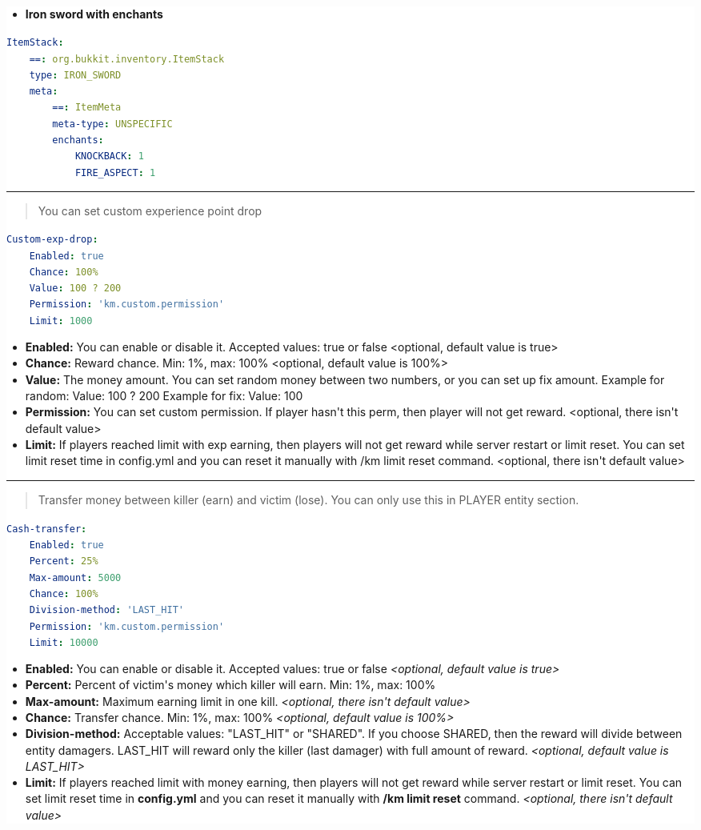 + **Iron sword with enchants**
```yaml
ItemStack:
    ==: org.bukkit.inventory.ItemStack
    type: IRON_SWORD
    meta:
        ==: ItemMeta
        meta-type: UNSPECIFIC
        enchants:
            KNOCKBACK: 1
            FIRE_ASPECT: 1
```
---
> You can set custom experience point drop
```yaml
Custom-exp-drop:
    Enabled: true
    Chance: 100%
    Value: 100 ? 200
    Permission: 'km.custom.permission'
    Limit: 1000
```

+ **Enabled:** You can enable or disable it. Accepted values: true or false <optional, default value is true>
+ **Chance:** Reward chance. Min: 1%, max: 100% <optional, default value is 100%>
+ **Value:** The money amount. You can set random money between two numbers, or you can set up fix amount.
Example for random: Value: 100 ? 200
Example for fix: Value: 100
+ **Permission:** You can set custom permission. If player hasn't this perm, then player will not get reward. <optional, there isn't default value>
+ **Limit:** If players reached limit with exp earning, then players will not get reward while server restart or limit reset. You can set limit reset time in config.yml and you can reset it manually with /km limit reset command. <optional, there isn't default value>
---
> Transfer money between killer (earn) and victim (lose). You can only use this in PLAYER entity section.
```yaml
Cash-transfer:
    Enabled: true
    Percent: 25%
    Max-amount: 5000
    Chance: 100%
    Division-method: 'LAST_HIT'
    Permission: 'km.custom.permission'
    Limit: 10000
```

+ **Enabled:** You can enable or disable it. Accepted values: true or false _<optional, default value is true>_
+ **Percent:** Percent of victim's money which killer will earn. Min: 1%, max: 100%
+ **Max-amount:** Maximum earning limit in one kill. _<optional, there isn't default value>_
+ **Chance:** Transfer chance. Min: 1%, max: 100% _<optional, default value is 100%>_
+ **Division-method:** Acceptable values: "LAST_HIT" or "SHARED". If you choose SHARED, then the reward will divide between entity damagers. LAST_HIT will reward only the killer (last damager) with full amount of reward. _<optional, default value is LAST_HIT>_
+ **Limit:** If players reached limit with money earning, then players will not get reward while server restart or limit reset. You can set limit reset time in **config.yml** and you can reset it manually with **/km limit reset** command. _<optional, there isn't default value>_